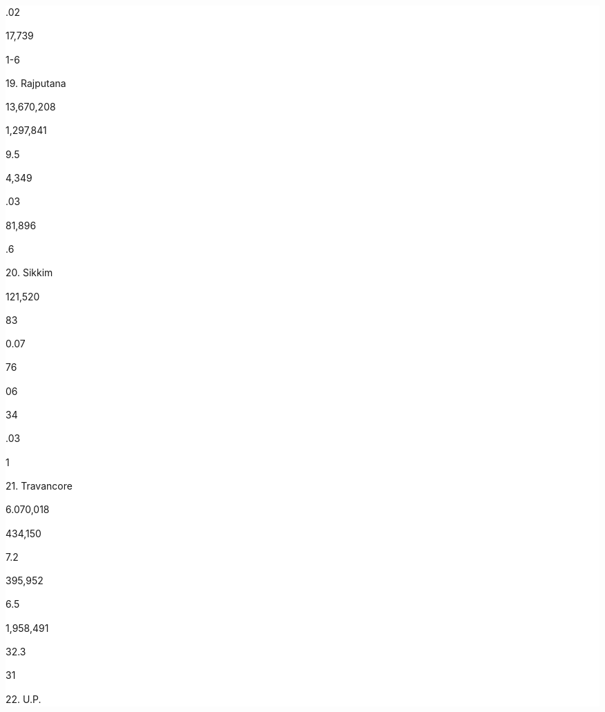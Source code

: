 .02

17,739

1-6

19\. Rajputana

13,670,208

1,297,841

9.5





4,349

.03

81,896

.6

20\. Sikkim

121,520

83

0.07

76

06

34

.03

1



21\. Travancore

6.070,018

434,150

7.2

395,952

6.5

1,958,491

32.3

31



22\. U.P.
